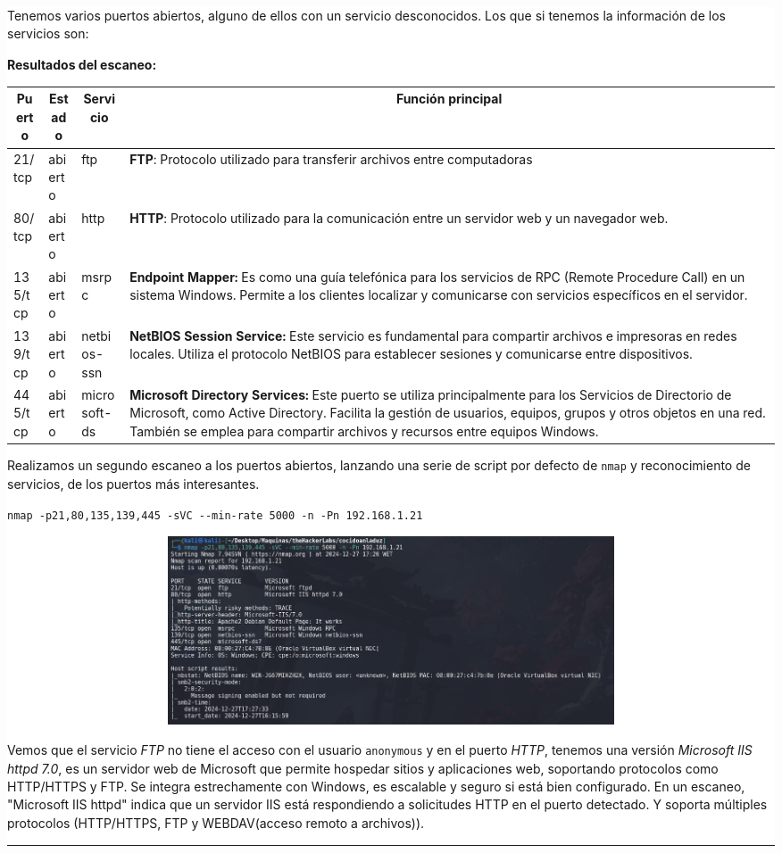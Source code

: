
Tenemos varios puertos abiertos, alguno de ellos con un servicio desconocidos. Los que si tenemos la información de los servicios son:

**Resultados del escaneo:**

| Puerto  | Estado  | Servicio     | Función principal                                                                                                                                                                                                                                                                                      |
| ------- | ------- | ------------ | ------------------------------------------------------------------------------------------------------------------------------------------------------------------------------------------------------------------------------------------------------------------------------------------------------ |
| 21/tcp  | abierto | ftp          | **FTP**: Protocolo utilizado para transferir archivos entre computadoras                                                                                                                                                                                                                               |
| 80/tcp  | abierto | http         | **HTTP**: Protocolo utilizado para la comunicación entre un servidor web y un navegador web.                                                                                                                                                                                                           |
| 135/tcp | abierto | msrpc        | **Endpoint Mapper:** Es como una guía telefónica para los servicios de RPC (Remote Procedure Call) en un sistema Windows. Permite a los clientes localizar y comunicarse con servicios específicos en el servidor.                                                                                     |
| 139/tcp | abierto | netbios-ssn  | **NetBIOS Session Service:** Este servicio es fundamental para compartir archivos e impresoras en redes locales. Utiliza el protocolo NetBIOS para establecer sesiones y comunicarse entre dispositivos.                                                                                               |
| 445/tcp | abierto | microsoft-ds | **Microsoft Directory Services:** Este puerto se utiliza principalmente para los Servicios de Directorio de Microsoft, como Active Directory. Facilita la gestión de usuarios, equipos, grupos y otros objetos en una red. También se emplea para compartir archivos y recursos entre equipos Windows. |



Realizamos un segundo escaneo a los puertos abiertos, lanzando una serie de script por defecto de `nmap` y reconocimiento de servicios, de los puertos más interesantes.
```
nmap -p21,80,135,139,445 -sVC --min-rate 5000 -n -Pn 192.168.1.21
```

<p align="center">
    <img src="../img/Pasted_image_20241227172855.png" width="500">
</p>

Vemos que el servicio *FTP* no tiene el acceso con el usuario `anonymous` y en el puerto *HTTP*, tenemos una versión *Microsoft IIS httpd 7.0*,  es un servidor web de Microsoft que permite hospedar sitios y aplicaciones web, soportando protocolos como HTTP/HTTPS y FTP. Se integra estrechamente con Windows, es escalable y seguro si está bien configurado. En un escaneo, "Microsoft IIS httpd" indica que un servidor IIS está respondiendo a solicitudes HTTP en el puerto detectado. Y soporta múltiples protocolos (HTTP/HTTPS, FTP y WEBDAV(acceso remoto a archivos)).

---